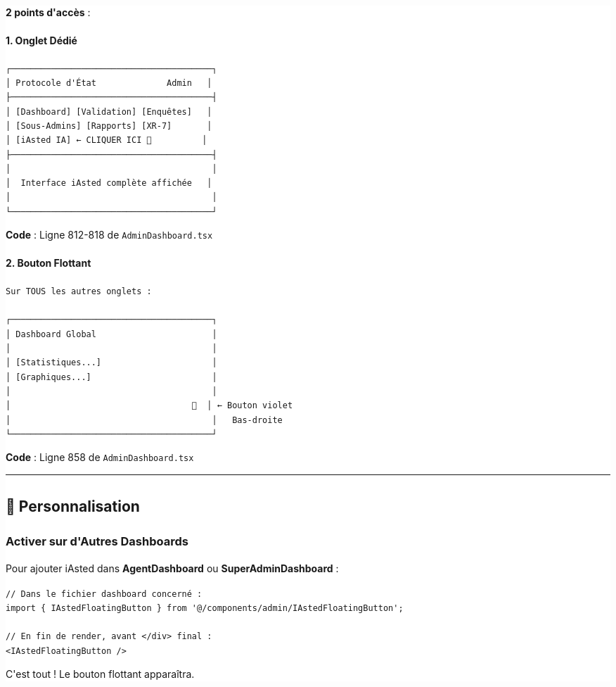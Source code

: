 **2 points d'accès** :

#### 1. Onglet Dédié

```
┌────────────────────────────────────────┐
│ Protocole d'État              Admin   │
├────────────────────────────────────────┤
│ [Dashboard] [Validation] [Enquêtes]   │
│ [Sous-Admins] [Rapports] [XR-7]       │
│ [iAsted IA] ← CLIQUER ICI 🧠          │
├────────────────────────────────────────┤
│                                        │
│  Interface iAsted complète affichée   │
│                                        │
└────────────────────────────────────────┘
```

**Code** : Ligne 812-818 de `AdminDashboard.tsx`

#### 2. Bouton Flottant

```
Sur TOUS les autres onglets :

┌────────────────────────────────────────┐
│ Dashboard Global                       │
│                                        │
│ [Statistiques...]                      │
│ [Graphiques...]                        │
│                                        │
│                                    🤖  │ ← Bouton violet
│                                        │   Bas-droite
└────────────────────────────────────────┘
```

**Code** : Ligne 858 de `AdminDashboard.tsx`

---

## 🔧 Personnalisation

### Activer sur d'Autres Dashboards

Pour ajouter iAsted dans **AgentDashboard** ou **SuperAdminDashboard** :

```tsx
// Dans le fichier dashboard concerné :
import { IAstedFloatingButton } from '@/components/admin/IAstedFloatingButton';

// En fin de render, avant </div> final :
<IAstedFloatingButton />
```

C'est tout ! Le bouton flottant apparaîtra.
